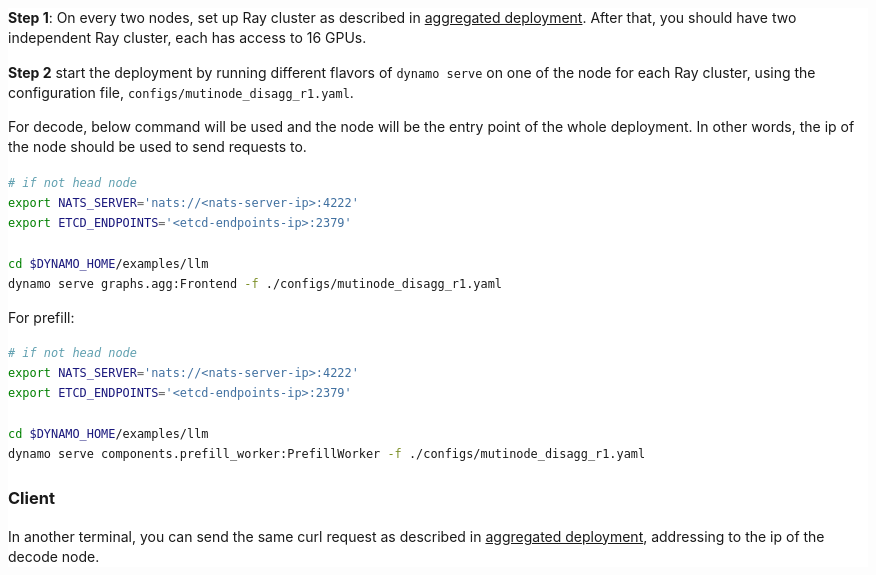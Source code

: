 **Step 1**: On every two nodes, set up Ray cluster as described in
[aggregated deployment](#aggregated-deployment). After that, you should have
two independent Ray cluster, each has access to 16 GPUs.

**Step 2** start the deployment by running different flavors of `dynamo serve`
on one of the node for each Ray cluster, using the configuration file,
`configs/mutinode_disagg_r1.yaml`.

For decode, below command will be used and the node will be the entry point of
the whole deployment. In other words, the ip of the node should be used to send
requests to.
```bash
# if not head node
export NATS_SERVER='nats://<nats-server-ip>:4222'
export ETCD_ENDPOINTS='<etcd-endpoints-ip>:2379'

cd $DYNAMO_HOME/examples/llm
dynamo serve graphs.agg:Frontend -f ./configs/mutinode_disagg_r1.yaml
```

For prefill:
```bash
# if not head node
export NATS_SERVER='nats://<nats-server-ip>:4222'
export ETCD_ENDPOINTS='<etcd-endpoints-ip>:2379'

cd $DYNAMO_HOME/examples/llm
dynamo serve components.prefill_worker:PrefillWorker -f ./configs/mutinode_disagg_r1.yaml
```

### Client

In another terminal, you can send the same curl request as described in
[aggregated deployment](#aggregated-deployment), addressing to the ip of
the decode node.
